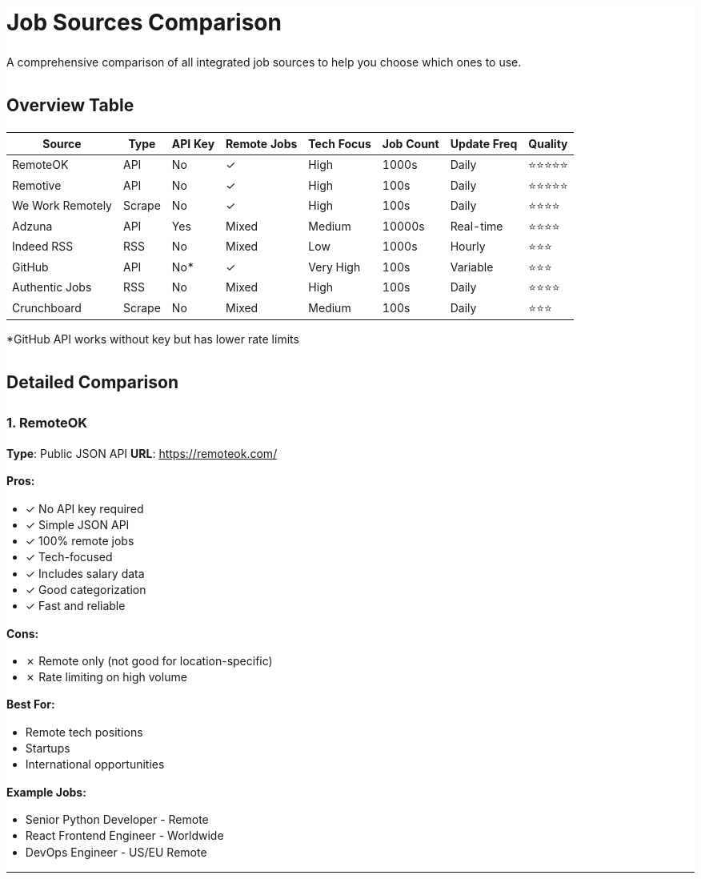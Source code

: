 # Job Sources Comparison

A comprehensive comparison of all integrated job sources to help you choose which ones to use.

## Overview Table

| Source | Type | API Key | Remote Jobs | Tech Focus | Job Count | Update Freq | Quality |
|--------|------|---------|-------------|------------|-----------|-------------|---------|
| RemoteOK | API | No | ✓ | High | 1000s | Daily | ⭐⭐⭐⭐⭐ |
| Remotive | API | No | ✓ | High | 100s | Daily | ⭐⭐⭐⭐⭐ |
| We Work Remotely | Scrape | No | ✓ | High | 100s | Daily | ⭐⭐⭐⭐ |
| Adzuna | API | Yes | Mixed | Medium | 10000s | Real-time | ⭐⭐⭐⭐ |
| Indeed RSS | RSS | No | Mixed | Low | 1000s | Hourly | ⭐⭐⭐ |
| GitHub | API | No* | ✓ | Very High | 100s | Variable | ⭐⭐⭐ |
| Authentic Jobs | RSS | No | Mixed | High | 100s | Daily | ⭐⭐⭐⭐ |
| Crunchboard | Scrape | No | Mixed | Medium | 100s | Daily | ⭐⭐⭐ |

*GitHub API works without key but has lower rate limits

## Detailed Comparison

### 1. RemoteOK
**Type**: Public JSON API
**URL**: https://remoteok.com/

**Pros:**
- ✓ No API key required
- ✓ Simple JSON API
- ✓ 100% remote jobs
- ✓ Tech-focused
- ✓ Includes salary data
- ✓ Good categorization
- ✓ Fast and reliable

**Cons:**
- ✗ Remote only (not good for location-specific)
- ✗ Rate limiting on high volume

**Best For:**
- Remote tech positions
- Startups
- International opportunities

**Example Jobs:**
- Senior Python Developer - Remote
- React Frontend Engineer - Worldwide
- DevOps Engineer - US/EU Remote

---